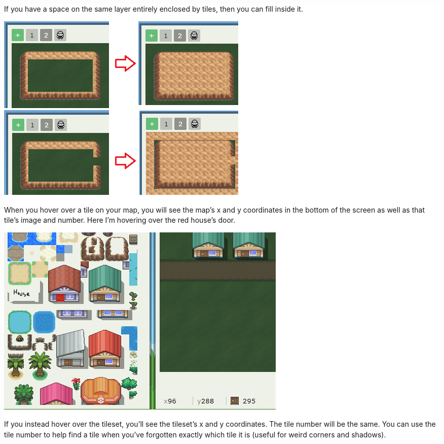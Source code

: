  If you have a space on the same layer entirely enclosed by tiles, then you can fill inside it.

![alt text](assets/tilefuserplacingtiles4.png)

When you hover over a tile on your map, you will see the map’s x and y coordinates in the bottom of the screen as well as that tile’s image and number. Here I’m hovering over the red house’s door.

![alt text](assets/tilefuserplacingtiles6.png)

If you instead hover over the tileset, you’ll see the tileset’s x and y coordinates. The tile number will be the same. You can use the tile number to help find a tile when you’ve forgotten exactly which tile it is (useful for weird corners and shadows).
